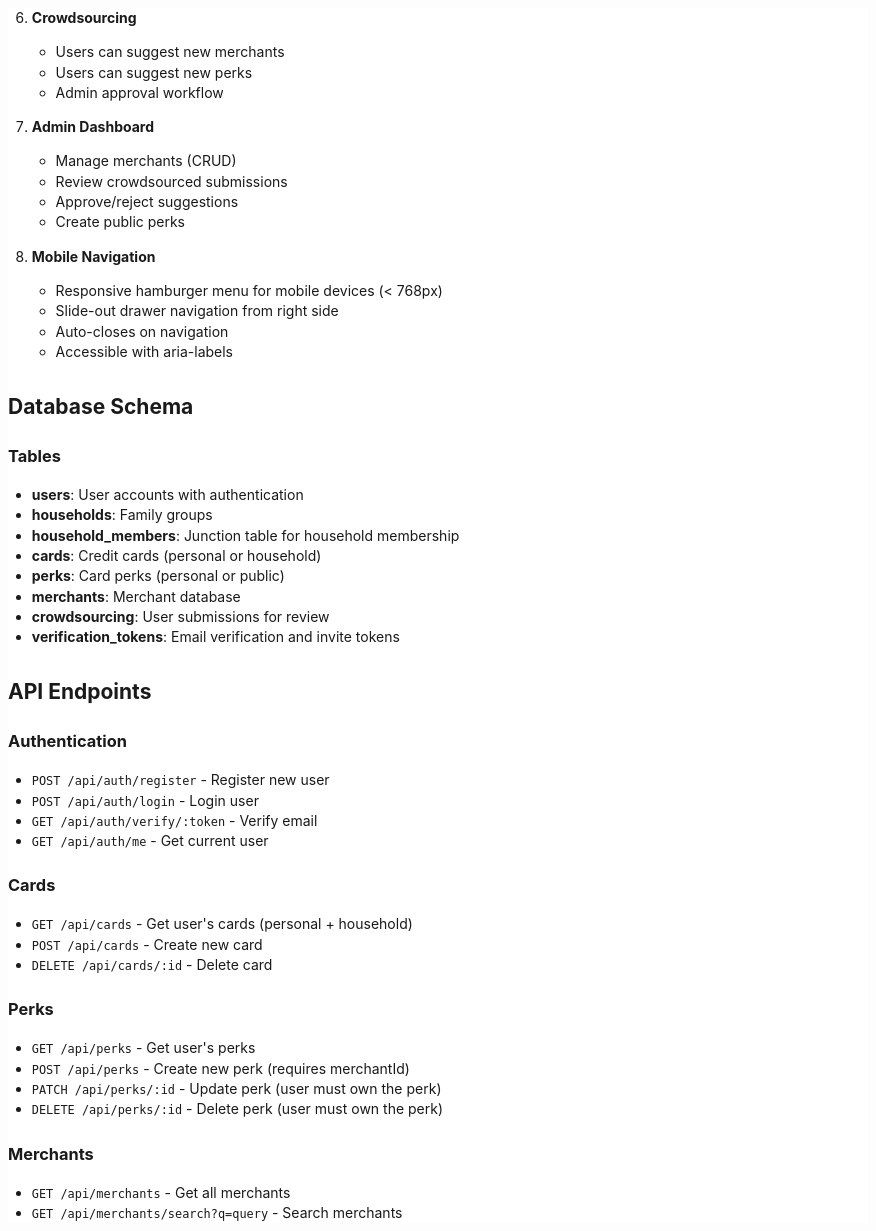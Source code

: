 6. **Crowdsourcing**
   - Users can suggest new merchants
   - Users can suggest new perks
   - Admin approval workflow

7. **Admin Dashboard**
   - Manage merchants (CRUD)
   - Review crowdsourced submissions
   - Approve/reject suggestions
   - Create public perks

8. **Mobile Navigation**
   - Responsive hamburger menu for mobile devices (< 768px)
   - Slide-out drawer navigation from right side
   - Auto-closes on navigation
   - Accessible with aria-labels

## Database Schema

### Tables
- **users**: User accounts with authentication
- **households**: Family groups
- **household_members**: Junction table for household membership
- **cards**: Credit cards (personal or household)
- **perks**: Card perks (personal or public)
- **merchants**: Merchant database
- **crowdsourcing**: User submissions for review
- **verification_tokens**: Email verification and invite tokens

## API Endpoints

### Authentication
- `POST /api/auth/register` - Register new user
- `POST /api/auth/login` - Login user
- `GET /api/auth/verify/:token` - Verify email
- `GET /api/auth/me` - Get current user

### Cards
- `GET /api/cards` - Get user's cards (personal + household)
- `POST /api/cards` - Create new card
- `DELETE /api/cards/:id` - Delete card

### Perks
- `GET /api/perks` - Get user's perks
- `POST /api/perks` - Create new perk (requires merchantId)
- `PATCH /api/perks/:id` - Update perk (user must own the perk)
- `DELETE /api/perks/:id` - Delete perk (user must own the perk)

### Merchants
- `GET /api/merchants` - Get all merchants
- `GET /api/merchants/search?q=query` - Search merchants

